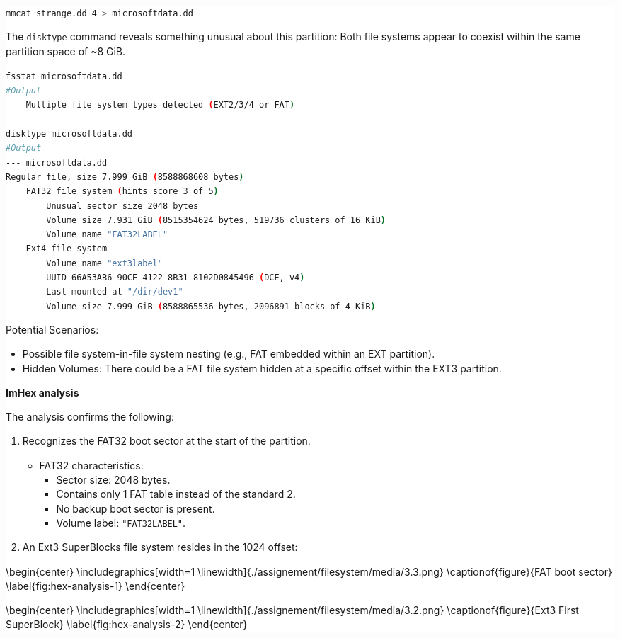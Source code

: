```bash
mmcat strange.dd 4 > microsoftdata.dd
```

The `disktype` command reveals something unusual about this partition:
Both file systems appear to coexist within the same partition space of ~8 GiB.

```bash
fsstat microsoftdata.dd
#Output
    Multiple file system types detected (EXT2/3/4 or FAT)

disktype microsoftdata.dd
#Output
--- microsoftdata.dd
Regular file, size 7.999 GiB (8588868608 bytes)
    FAT32 file system (hints score 3 of 5)
        Unusual sector size 2048 bytes
        Volume size 7.931 GiB (8515354624 bytes, 519736 clusters of 16 KiB)
        Volume name "FAT32LABEL"
    Ext4 file system
        Volume name "ext3label"
        UUID 66A53AB6-90CE-4122-8B31-8102D0845496 (DCE, v4)
        Last mounted at "/dir/dev1"
        Volume size 7.999 GiB (8588865536 bytes, 2096891 blocks of 4 KiB)
 ```

Potential Scenarios:
- Possible file system-in-file system nesting (e.g., FAT embedded within an EXT partition).
- Hidden Volumes: There could be a FAT file system hidden at a specific offset within the EXT3 partition.

**ImHex analysis**

The analysis confirms the following:

1. Recognizes the FAT32 boot sector at the start of the partition.
    - FAT32 characteristics:
        - Sector size: 2048 bytes.
        - Contains only 1 FAT table instead of the standard 2.
        - No backup boot sector is present.
        - Volume label: `"FAT32LABEL"`.

2. An Ext3 SuperBlocks file system resides in the 1024 offset:

\begin{center}
\includegraphics[width=1 \linewidth]{./assignement/filesystem/media/3.3.png}
\captionof{figure}{FAT boot sector}
\label{fig:hex-analysis-1}
\end{center}

\begin{center}
\includegraphics[width=1 \linewidth]{./assignement/filesystem/media/3.2.png}
\captionof{figure}{Ext3 First SuperBlock}
\label{fig:hex-analysis-2}
\end{center}
